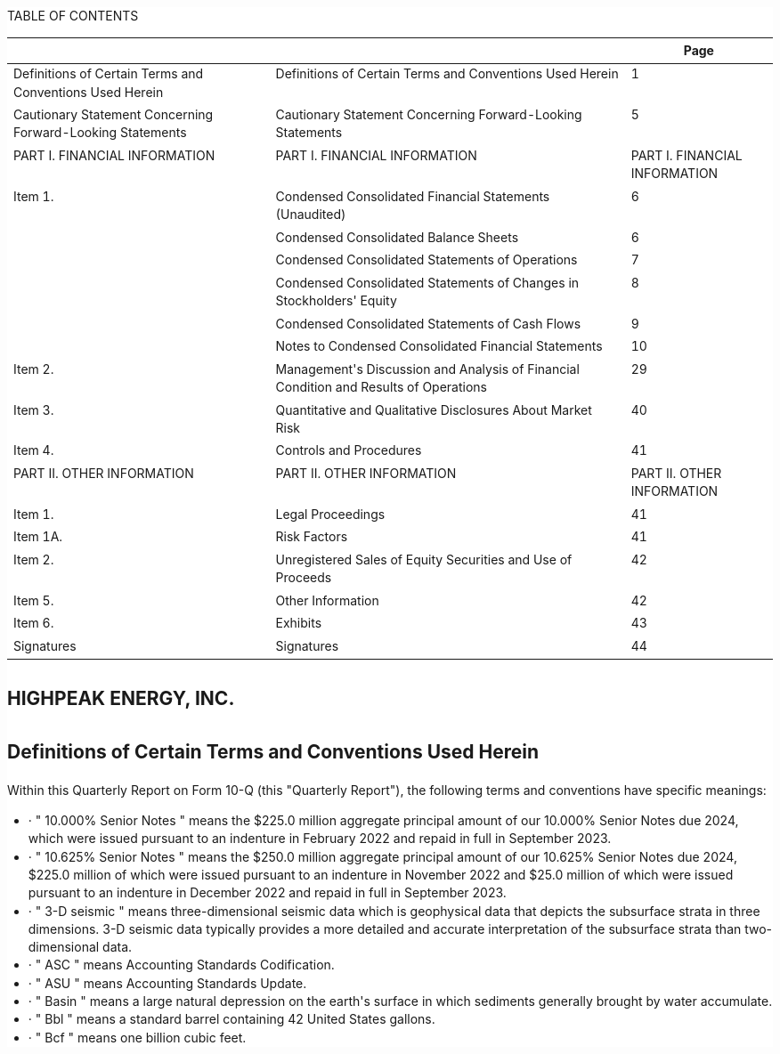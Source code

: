 TABLE OF CONTENTS

| | | Page |
| --- | --- | --- |
| Definitions of Certain Terms and Conventions Used Herein | Definitions of Certain Terms and Conventions Used Herein | 1 |
| Cautionary Statement Concerning Forward-Looking Statements | Cautionary Statement Concerning Forward-Looking Statements | 5 |
| PART I. FINANCIAL INFORMATION | PART I. FINANCIAL INFORMATION | PART I. FINANCIAL INFORMATION |
| Item 1. | Condensed Consolidated Financial Statements (Unaudited) | 6 |
| | Condensed Consolidated Balance Sheets | 6 |
| | Condensed Consolidated Statements of Operations | 7 |
| | Condensed Consolidated Statements of Changes in Stockholders' Equity | 8 |
| | Condensed Consolidated Statements of Cash Flows | 9 |
| | Notes to Condensed Consolidated Financial Statements | 10 |
| Item 2. | Management's Discussion and Analysis of Financial Condition and Results of Operations | 29 |
| Item 3. | Quantitative and Qualitative Disclosures About Market Risk | 40 |
| Item 4. | Controls and Procedures | 41 |
| PART II. OTHER INFORMATION | PART II. OTHER INFORMATION | PART II. OTHER INFORMATION |
| Item 1. | Legal Proceedings | 41 |
| Item 1A. | Risk Factors | 41 |
| Item 2. | Unregistered Sales of Equity Securities and Use of Proceeds | 42 |
| Item 5. | Other Information | 42 |
| Item 6. | Exhibits | 43 |
| Signatures | Signatures | 44 |

HIGHPEAK ENERGY, INC.
---------------------

Definitions of Certain Terms and Conventions Used Herein
--------------------------------------------------------

Within this Quarterly Report on Form 10-Q (this "Quarterly Report"), the following terms and conventions have specific meanings:

* · " 10.000% Senior Notes " means the $225.0 million aggregate principal amount of our 10.000% Senior Notes due 2024, which were issued pursuant to an indenture in February 2022 and repaid in full in September 2023.
* · " 10.625% Senior Notes " means the $250.0 million aggregate principal amount of our 10.625% Senior Notes due 2024, $225.0 million of which were issued pursuant to an indenture in November 2022 and $25.0 million of which were issued pursuant to an indenture in December 2022 and repaid in full in September 2023.
* · " 3-D seismic " means three-dimensional seismic data which is geophysical data that depicts the subsurface strata in three dimensions. 3-D seismic data typically provides a more detailed and accurate interpretation of the subsurface strata than two-dimensional data.
* · " ASC " means Accounting Standards Codification.
* · " ASU " means Accounting Standards Update.
* · " Basin " means a large natural depression on the earth's surface in which sediments generally brought by water accumulate.
* · " Bbl " means a standard barrel containing 42 United States gallons.
* · " Bcf " means one billion cubic feet.